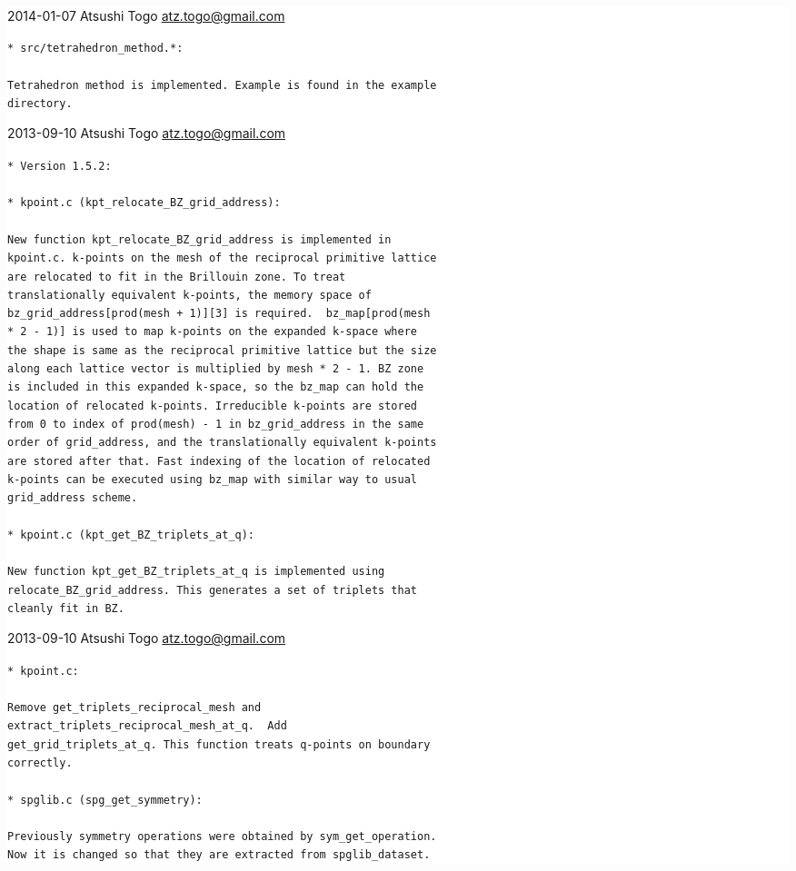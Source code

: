 2014-01-07 Atsushi Togo <atz.togo@gmail.com>

```
* src/tetrahedron_method.*:

Tetrahedron method is implemented. Example is found in the example
directory.
```

2013-09-10 Atsushi Togo <atz.togo@gmail.com>

```
* Version 1.5.2:

* kpoint.c (kpt_relocate_BZ_grid_address):

New function kpt_relocate_BZ_grid_address is implemented in
kpoint.c. k-points on the mesh of the reciprocal primitive lattice
are relocated to fit in the Brillouin zone. To treat
translationally equivalent k-points, the memory space of
bz_grid_address[prod(mesh + 1)][3] is required.  bz_map[prod(mesh
* 2 - 1)] is used to map k-points on the expanded k-space where
the shape is same as the reciprocal primitive lattice but the size
along each lattice vector is multiplied by mesh * 2 - 1. BZ zone
is included in this expanded k-space, so the bz_map can hold the
location of relocated k-points. Irreducible k-points are stored
from 0 to index of prod(mesh) - 1 in bz_grid_address in the same
order of grid_address, and the translationally equivalent k-points
are stored after that. Fast indexing of the location of relocated
k-points can be executed using bz_map with similar way to usual
grid_address scheme.

* kpoint.c (kpt_get_BZ_triplets_at_q):

New function kpt_get_BZ_triplets_at_q is implemented using
relocate_BZ_grid_address. This generates a set of triplets that
cleanly fit in BZ.
```

2013-09-10 Atsushi Togo <atz.togo@gmail.com>

```
* kpoint.c:

Remove get_triplets_reciprocal_mesh and
extract_triplets_reciprocal_mesh_at_q.  Add
get_grid_triplets_at_q. This function treats q-points on boundary
correctly.

* spglib.c (spg_get_symmetry):

Previously symmetry operations were obtained by sym_get_operation.
Now it is changed so that they are extracted from spglib_dataset.
```


[setuptools-scm]: https://setuptools-scm.readthedocs.io/en/latest/extending/#available-implementations